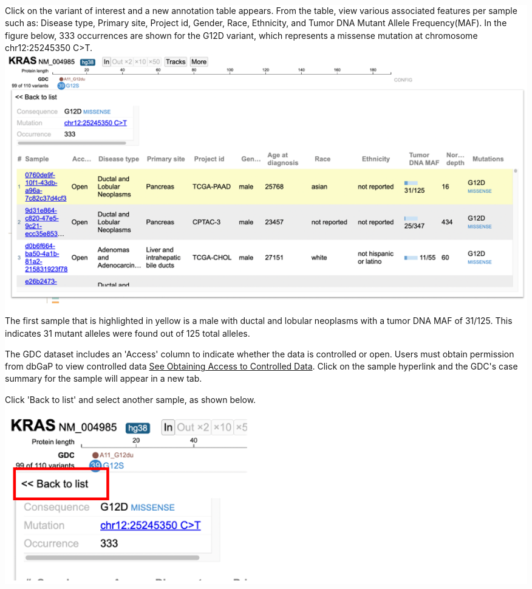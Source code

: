 Click on the variant of interest and a new annotation table appears. From the table, view various associated features per sample such as: Disease type, Primary site, Project id, Gender, Race, Ethnicity, and Tumor DNA Mutant Allele Frequency(MAF). In the figure below, 333 occurrences are shown for the G12D variant, which represents a missense mutation at chromosome chr12:25245350 C>T.  
[![Annotation Table](images/lollipop14.png)](images/lollipop14.png "Click to see the full image.")

The first sample that is highlighted in yellow is a male with ductal and lobular neoplasms with a tumor DNA MAF of 31/125. This indicates 31 mutant alleles were found out of 125 total alleles.

The GDC dataset includes an 'Access' column to indicate whether the data is controlled or open. Users must obtain permission from dbGaP to view controlled data [See Obtaining Access to Controlled Data](https://gdc.cancer.gov/access-data/obtaining-access-controlled-data). Click on the sample hyperlink and the GDC's case summary for the sample will appear in a new tab.

Click 'Back to list' and select another sample, as shown below.

[![Back to List](images/lollipop15.png)](images/lollipop15.png "Click to see the full image.")
